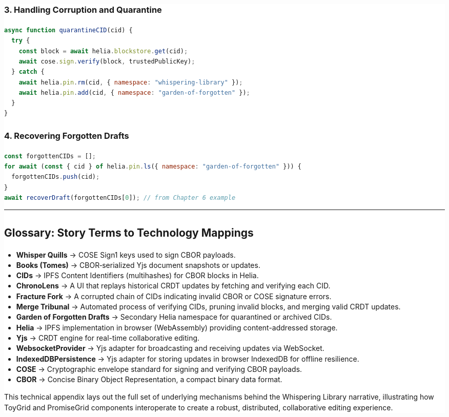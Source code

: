 ### 3. Handling Corruption and Quarantine
```js
async function quarantineCID(cid) {
  try {
    const block = await helia.blockstore.get(cid);
    await cose.sign.verify(block, trustedPublicKey);
  } catch {
    await helia.pin.rm(cid, { namespace: "whispering-library" });
    await helia.pin.add(cid, { namespace: "garden-of-forgotten" });
  }
}
```

### 4. Recovering Forgotten Drafts
```js
const forgottenCIDs = [];
for await (const { cid } of helia.pin.ls({ namespace: "garden-of-forgotten" })) {
  forgottenCIDs.push(cid);
}
await recoverDraft(forgottenCIDs[0]); // from Chapter 6 example
```

---

## Glossary: Story Terms to Technology Mappings

- **Whisper Quills** → COSE Sign1 keys used to sign CBOR payloads.  
- **Books (Tomes)** → CBOR‐serialized Yjs document snapshots or updates.  
- **CIDs** → IPFS Content Identifiers (multihashes) for CBOR blocks in Helia.  
- **ChronoLens** → A UI that replays historical CRDT updates by fetching and verifying each CID.  
- **Fracture Fork** → A corrupted chain of CIDs indicating invalid CBOR or COSE signature errors.  
- **Merge Tribunal** → Automated process of verifying CIDs, pruning invalid blocks, and merging valid CRDT updates.  
- **Garden of Forgotten Drafts** → Secondary Helia namespace for quarantined or archived CIDs.  
- **Helia** → IPFS implementation in browser (WebAssembly) providing content-addressed storage.  
- **Yjs** → CRDT engine for real-time collaborative editing.  
- **WebsocketProvider** → Yjs adapter for broadcasting and receiving updates via WebSocket.  
- **IndexedDBPersistence** → Yjs adapter for storing updates in browser IndexedDB for offline resilience.  
- **COSE** → Cryptographic envelope standard for signing and verifying CBOR payloads.  
- **CBOR** → Concise Binary Object Representation, a compact binary data format.

This technical appendix lays out the full set of underlying mechanisms behind the Whispering Library narrative, illustrating how ToyGrid and PromiseGrid components interoperate to create a robust, distributed, collaborative editing experience.
